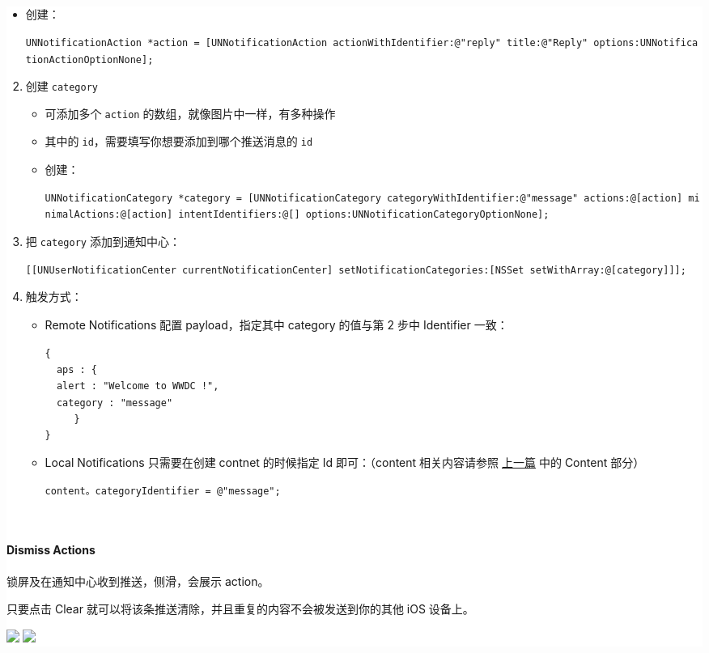    - 创建：

     ```objc
     UNNotificationAction *action = [UNNotificationAction actionWithIdentifier:@"reply" title:@"Reply" options:UNNotificationActionOptionNone];
     ```

2. 创建 `category`

   - 可添加多个 `action` 的数组，就像图片中一样，有多种操作

   - 其中的 `id`，需要填写你想要添加到哪个推送消息的 `id`

   - 创建：

     ```objc
     UNNotificationCategory *category = [UNNotificationCategory categoryWithIdentifier:@"message" actions:@[action] minimalActions:@[action] intentIdentifiers:@[] options:UNNotificationCategoryOptionNone];
     ```

3. 把 `category` 添加到通知中心：

   ```objc
   [[UNUserNotificationCenter currentNotificationCenter] setNotificationCategories:[NSSet setWithArray:@[category]]];
   ```

4. 触发方式：

   - Remote Notifications 配置 payload，指定其中 category 的值与第 2 步中 Identifier 一致：

     ```objc
     {
       aps : {
       alert : "Welcome to WWDC !",
       category : "message"
          }
     }
     ```

   - Local Notifications 只需要在创建 contnet 的时候指定 Id 即可：（content 相关内容请参照 [上一篇](http://www.jianshu.com/p/2f3202b5e758) 中的 Content 部分）

     ```objc
     content。categoryIdentifier = @"message";
     ```

     ​

#### Dismiss Actions

锁屏及在通知中心收到推送，侧滑，会展示 action。

只要点击 Clear 就可以将该条推送清除，并且重复的内容不会被发送到你的其他 iOS 设备上。

![](http://upload-images.jianshu.io/upload_images/1944178-3ebc9b53bcf6dc5c.jpeg?imageMogr2/auto-orient/strip%7CimageView2/2/w/1240)
![](http://upload-images.jianshu.io/upload_images/1944178-68b7a8edd4ff5d27.jpeg?imageMogr2/auto-orient/strip%7CimageView2/2/w/1240)
